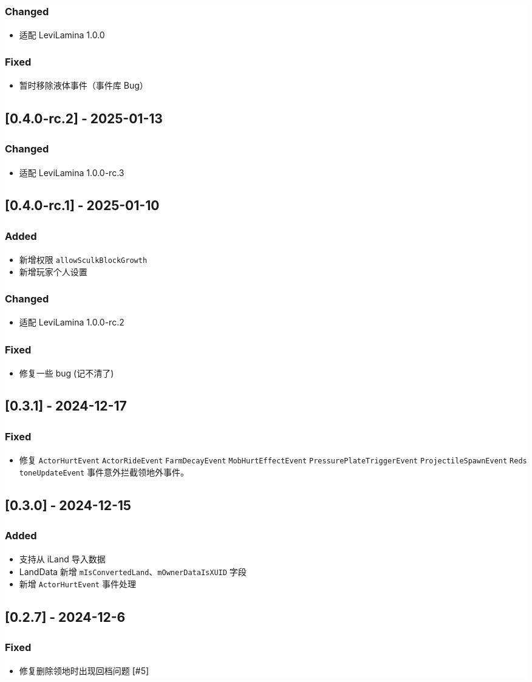 ### Changed

- 适配 LeviLamina 1.0.0

### Fixed

- 暂时移除液体事件（事件库 Bug）

## [0.4.0-rc.2] - 2025-01-13

### Changed

- 适配 LeviLamina 1.0.0-rc.3

## [0.4.0-rc.1] - 2025-01-10

### Added

- 新增权限 `allowSculkBlockGrowth`
- 新增玩家个人设置

### Changed

- 适配 LeviLamina 1.0.0-rc.2

### Fixed

- 修复一些 bug (记不清了)

## [0.3.1] - 2024-12-17

### Fixed

- 修复 `ActorHurtEvent` `ActorRideEvent` `FarmDecayEvent` `MobHurtEffectEvent` `PressurePlateTriggerEvent` `ProjectileSpawnEvent` `RedstoneUpdateEvent` 事件意外拦截领地外事件。

## [0.3.0] - 2024-12-15

### Added

- 支持从 iLand 导入数据
- LandData 新增 `mIsConvertedLand`、`mOwnerDataIsXUID` 字段
- 新增 `ActorHurtEvent` 事件处理

## [0.2.7] - 2024-12-6

### Fixed

- 修复删除领地时出现回档问题 [#5]
